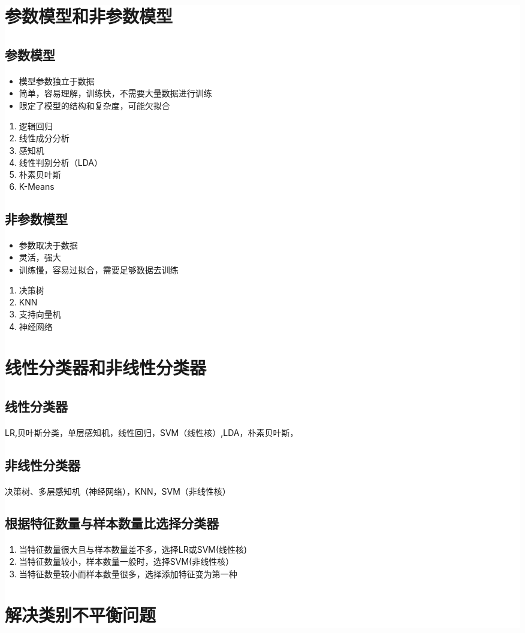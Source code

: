 <a name="参数模型和非参数模型"/>

# 参数模型和非参数模型

## 参数模型
- 模型参数独立于数据
- 简单，容易理解，训练快，不需要大量数据进行训练
- 限定了模型的结构和复杂度，可能欠拟合

1. 逻辑回归
2. 线性成分分析
3. 感知机
4. 线性判别分析（LDA）
5. 朴素贝叶斯
6. K-Means

## 非参数模型
- 参数取决于数据
- 灵活，强大
- 训练慢，容易过拟合，需要足够数据去训练

1. 决策树
2. KNN
3. 支持向量机
4. 神经网络

<a name="线性分类器和非线性分类器"/>

# 线性分类器和非线性分类器

## 线性分类器

LR,贝叶斯分类，单层感知机，线性回归，SVM（线性核）,LDA，朴素贝叶斯，

## 非线性分类器

决策树、多层感知机（神经网络），KNN，SVM（非线性核）

## 根据特征数量与样本数量比选择分类器

1. 当特征数量很大且与样本数量差不多，选择LR或SVM(线性核)
2. 当特征数量较小，样本数量一般时，选择SVM(非线性核）
3. 当特征数量较小而样本数量很多，选择添加特征变为第一种


<a name="解决类别不平衡问题"/>

# 解决类别不平衡问题
